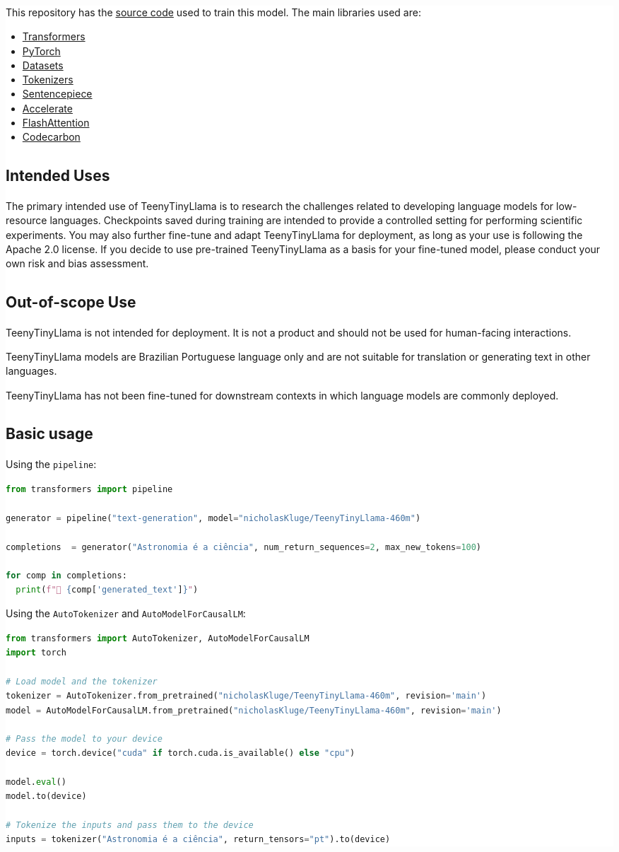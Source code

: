 This repository has the [source code](https://github.com/Nkluge-correa/TeenyTinyLlama) used to train this model. The main libraries used are:

- [Transformers](https://github.com/huggingface/transformers)
- [PyTorch](https://github.com/pytorch/pytorch)
- [Datasets](https://github.com/huggingface/datasets)
- [Tokenizers](https://github.com/huggingface/tokenizers)
- [Sentencepiece](https://github.com/google/sentencepiece)
- [Accelerate](https://github.com/huggingface/accelerate)
- [FlashAttention](https://github.com/Dao-AILab/flash-attention)
- [Codecarbon](https://github.com/mlco2/codecarbon)

## Intended Uses

The primary intended use of TeenyTinyLlama is to research the challenges related to developing language models for low-resource languages. Checkpoints saved during training are intended to provide a controlled setting for performing scientific experiments. You may also further fine-tune and adapt TeenyTinyLlama for deployment, as long as your use is following the Apache 2.0 license. If you decide to use pre-trained TeenyTinyLlama as a basis for your fine-tuned model, please conduct your own risk and bias assessment.

## Out-of-scope Use

TeenyTinyLlama is not intended for deployment. It is not a product and should not be used for human-facing interactions.

TeenyTinyLlama models are Brazilian Portuguese language only and are not suitable for translation or generating text in other languages.

TeenyTinyLlama has not been fine-tuned for downstream contexts in which language models are commonly deployed.

## Basic usage

Using the `pipeline`:

```python
from transformers import pipeline

generator = pipeline("text-generation", model="nicholasKluge/TeenyTinyLlama-460m")

completions  = generator("Astronomia é a ciência", num_return_sequences=2, max_new_tokens=100)

for comp in completions:
  print(f"🤖 {comp['generated_text']}")
```

Using the `AutoTokenizer` and `AutoModelForCausalLM`:

```python
from transformers import AutoTokenizer, AutoModelForCausalLM
import torch

# Load model and the tokenizer
tokenizer = AutoTokenizer.from_pretrained("nicholasKluge/TeenyTinyLlama-460m", revision='main')
model = AutoModelForCausalLM.from_pretrained("nicholasKluge/TeenyTinyLlama-460m", revision='main')

# Pass the model to your device
device = torch.device("cuda" if torch.cuda.is_available() else "cpu")

model.eval()
model.to(device)

# Tokenize the inputs and pass them to the device
inputs = tokenizer("Astronomia é a ciência", return_tensors="pt").to(device)

```